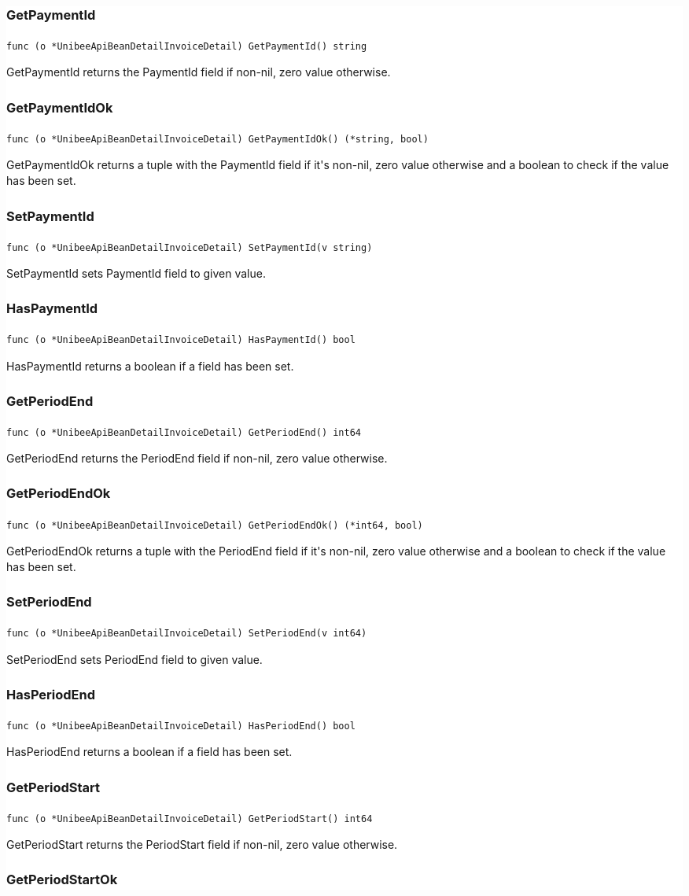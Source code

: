 ### GetPaymentId

`func (o *UnibeeApiBeanDetailInvoiceDetail) GetPaymentId() string`

GetPaymentId returns the PaymentId field if non-nil, zero value otherwise.

### GetPaymentIdOk

`func (o *UnibeeApiBeanDetailInvoiceDetail) GetPaymentIdOk() (*string, bool)`

GetPaymentIdOk returns a tuple with the PaymentId field if it's non-nil, zero value otherwise
and a boolean to check if the value has been set.

### SetPaymentId

`func (o *UnibeeApiBeanDetailInvoiceDetail) SetPaymentId(v string)`

SetPaymentId sets PaymentId field to given value.

### HasPaymentId

`func (o *UnibeeApiBeanDetailInvoiceDetail) HasPaymentId() bool`

HasPaymentId returns a boolean if a field has been set.

### GetPeriodEnd

`func (o *UnibeeApiBeanDetailInvoiceDetail) GetPeriodEnd() int64`

GetPeriodEnd returns the PeriodEnd field if non-nil, zero value otherwise.

### GetPeriodEndOk

`func (o *UnibeeApiBeanDetailInvoiceDetail) GetPeriodEndOk() (*int64, bool)`

GetPeriodEndOk returns a tuple with the PeriodEnd field if it's non-nil, zero value otherwise
and a boolean to check if the value has been set.

### SetPeriodEnd

`func (o *UnibeeApiBeanDetailInvoiceDetail) SetPeriodEnd(v int64)`

SetPeriodEnd sets PeriodEnd field to given value.

### HasPeriodEnd

`func (o *UnibeeApiBeanDetailInvoiceDetail) HasPeriodEnd() bool`

HasPeriodEnd returns a boolean if a field has been set.

### GetPeriodStart

`func (o *UnibeeApiBeanDetailInvoiceDetail) GetPeriodStart() int64`

GetPeriodStart returns the PeriodStart field if non-nil, zero value otherwise.

### GetPeriodStartOk
